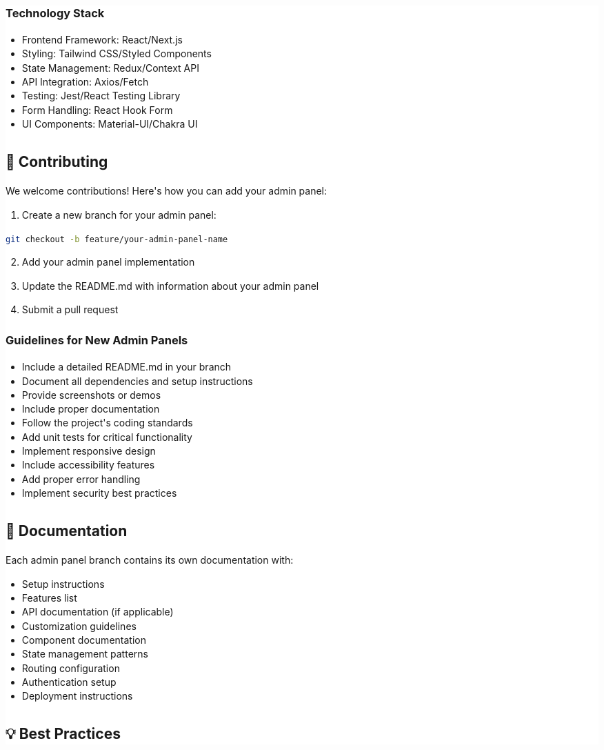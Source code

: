 ### Technology Stack
- Frontend Framework: React/Next.js
- Styling: Tailwind CSS/Styled Components
- State Management: Redux/Context API
- API Integration: Axios/Fetch
- Testing: Jest/React Testing Library
- Form Handling: React Hook Form
- UI Components: Material-UI/Chakra UI

## 🤝 Contributing

We welcome contributions! Here's how you can add your admin panel:

1. Create a new branch for your admin panel:
```bash
git checkout -b feature/your-admin-panel-name
```

2. Add your admin panel implementation

3. Update the README.md with information about your admin panel

4. Submit a pull request

### Guidelines for New Admin Panels

- Include a detailed README.md in your branch
- Document all dependencies and setup instructions
- Provide screenshots or demos
- Include proper documentation
- Follow the project's coding standards
- Add unit tests for critical functionality
- Implement responsive design
- Include accessibility features
- Add proper error handling
- Implement security best practices

## 📝 Documentation

Each admin panel branch contains its own documentation with:
- Setup instructions
- Features list
- API documentation (if applicable)
- Customization guidelines
- Component documentation
- State management patterns
- Routing configuration
- Authentication setup
- Deployment instructions

## 💡 Best Practices
